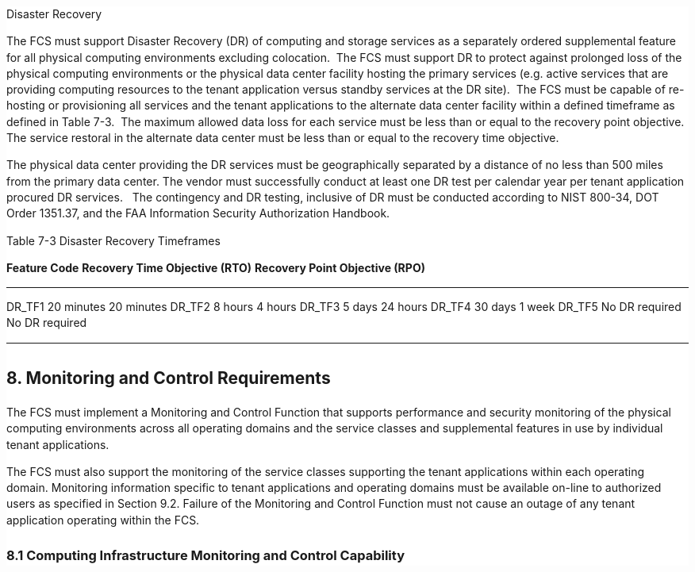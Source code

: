 Disaster Recovery

The FCS must support Disaster Recovery (DR) of computing and storage
services as a separately ordered supplemental feature for all physical
computing environments excluding colocation.  The FCS must support DR to
protect against prolonged loss of the physical computing environments or
the physical data center facility hosting the primary services (e.g.
active services that are providing computing resources to the tenant
application versus standby services at the DR site).  The FCS must be
capable of re-hosting or provisioning all services and the tenant
applications to the alternate data center facility within a defined
timeframe as defined in Table 7-3.  The maximum allowed data loss for
each service must be less than or equal to the recovery point objective.
The service restoral in the alternate data center must be less than or
equal to the recovery time objective.

The physical data center providing the DR services must be
geographically separated by a distance of no less than 500 miles from
the primary data center. The vendor must successfully conduct at least
one DR test per calendar year per tenant application procured DR
services.   The contingency and DR testing, inclusive of DR must be
conducted according to NIST 800-34, DOT Order 1351.37, and the FAA
Information Security Authorization Handbook. 

Table 7-3 Disaster Recovery Timeframes

  **Feature Code**   **Recovery Time Objective (RTO)**   **Recovery Point Objective (RPO)**
  ------------------ ----------------------------------- ------------------------------------
  DR\_TF1            20 minutes                          20 minutes
  DR\_TF2            8 hours                             4 hours
  DR\_TF3            5 days                              24 hours
  DR\_TF4            30 days                             1 week
  DR\_TF5            No DR required                      No DR required


----------------------------------------------------

## 8. Monitoring and Control Requirements

The FCS must implement a Monitoring and Control Function that supports
performance and security monitoring of the physical computing
environments across all operating domains and the service classes and
supplemental features in use by individual tenant applications.

The FCS must also support the monitoring of the service classes
supporting the tenant applications within each operating domain.
Monitoring information specific to tenant applications and operating
domains must be available on-line to authorized users as specified in
Section 9.2. Failure of the Monitoring and Control Function must not
cause an outage of any tenant application operating within the FCS.

### 8.1 Computing Infrastructure Monitoring and Control Capability
